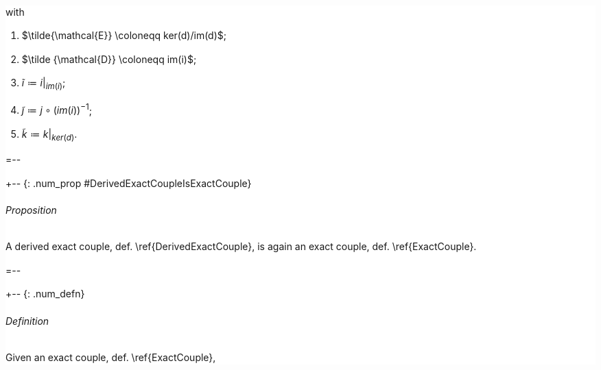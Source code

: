 with 

1. $\tilde{\mathcal{E}} \coloneqq ker(d)/im(d)$;

1. $\tilde {\mathcal{D}} \coloneqq im(i)$;

1. $\tilde i \coloneqq i|_{im(i)}$;

1. $\tilde j \coloneqq j \circ (im(i))^{-1}$;

1. $\tilde k \coloneqq k|_{ker(d)}$.


=--

+-- {: .num_prop #DerivedExactCoupleIsExactCouple}
###### Proposition

A derived exact couple, def. \ref{DerivedExactCouple}, 
is again an exact couple, def. \ref{ExactCouple}.

=--

+-- {: .num_defn}
###### Definition

Given an exact couple, def. \ref{ExactCouple},
